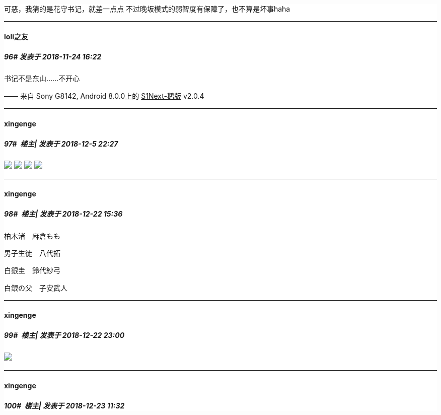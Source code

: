 可恶，我猜的是花守书记，就差一点点</blockquote>
不过晚坂模式的弱智度有保障了，也不算是坏事haha


-----

####  loli之友  
##### 96#       发表于 2018-11-24 16:22


书记不是东山……不开心

—— 来自 Sony G8142, Android 8.0.0上的 [S1Next-鹅版](https://github.com/ykrank/S1-Next/releases) v2.0.4


-----

####  xingenge  
##### 97#         楼主| 发表于 2018-12-5 22:27


<img src="http://wx3.sinaimg.cn/large/740ca5e5gy1fxw8ify9xhj20wz0u0qv7.jpg" referrerpolicy="no-referrer">
<img src="http://wx2.sinaimg.cn/large/0068TvVBgy1fxw8j2wgdej30xc0irwhn.jpg" referrerpolicy="no-referrer">
<img src="http://wx2.sinaimg.cn/large/0068TvVBgy1fxw8j2ojguj30xc0ir0wf.jpg" referrerpolicy="no-referrer">
<img src="http://wx3.sinaimg.cn/large/0068TvVBgy1fxw8j2l5xjj30xc0ir0w1.jpg" referrerpolicy="no-referrer">


-----

####  xingenge  
##### 98#         楼主| 发表于 2018-12-22 15:36


柏木渚　麻倉もも

男子生徒　八代拓

白銀圭　鈴代紗弓

白銀の父　子安武人


-----

####  xingenge  
##### 99#         楼主| 发表于 2018-12-22 23:00


<img src="http://wx4.sinaimg.cn/large/bcfcde0agy1fyfwwrxlfsj20p31044ja.jpg" referrerpolicy="no-referrer">


-----

####  xingenge  
##### 100#         楼主| 发表于 2018-12-23 11:32
